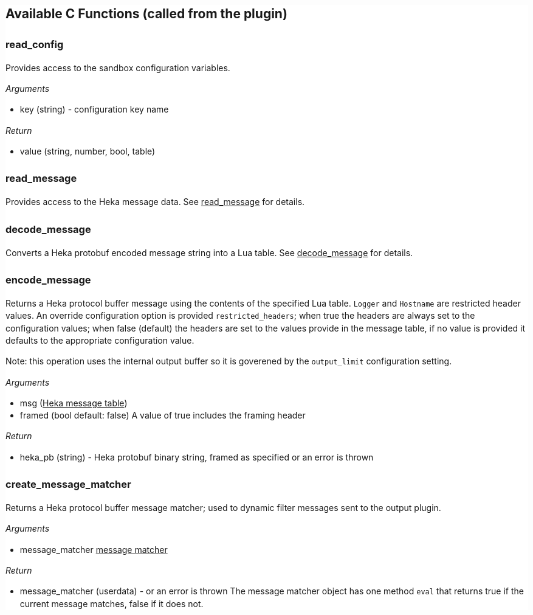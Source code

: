 ## Available C Functions (called from the plugin)

### read_config

Provides access to the sandbox configuration variables.

*Arguments*
* key (string) - configuration key name

*Return*
* value (string, number, bool, table)

### read_message

Provides access to the Heka message data. See [read_message](analysis.html#read_message) for details.

### decode_message

Converts a Heka protobuf encoded message string into a Lua table.
See [decode_message](analysis.html#decode_message) for details.

### encode_message

Returns a Heka protocol buffer message using the contents of the specified Lua
table. `Logger` and `Hostname` are restricted header values.  An override
configuration option is provided `restricted_headers`; when true the headers are
always set to the configuration values; when false (default) the headers are set
to the values provide in the message table, if no value is provided it defaults
to the appropriate configuration value.

Note: this operation uses the internal output buffer so it is goverened by the
`output_limit` configuration setting.

*Arguments*
* msg ([Heka message table](message.html))
* framed (bool default: false) A value of true includes the framing header

*Return*
* heka_pb (string) - Heka protobuf binary string, framed as specified or an error is thrown

### create_message_matcher

Returns a Heka protocol buffer message matcher; used to dynamic filter messages sent to the output plugin.

*Arguments*
* message_matcher  [message matcher](../util/message_matcher.html)

*Return*
* message_matcher (userdata) - or an error is thrown
  The message matcher object has one method `eval` that returns true if the current message matches, false
  if it does not.
